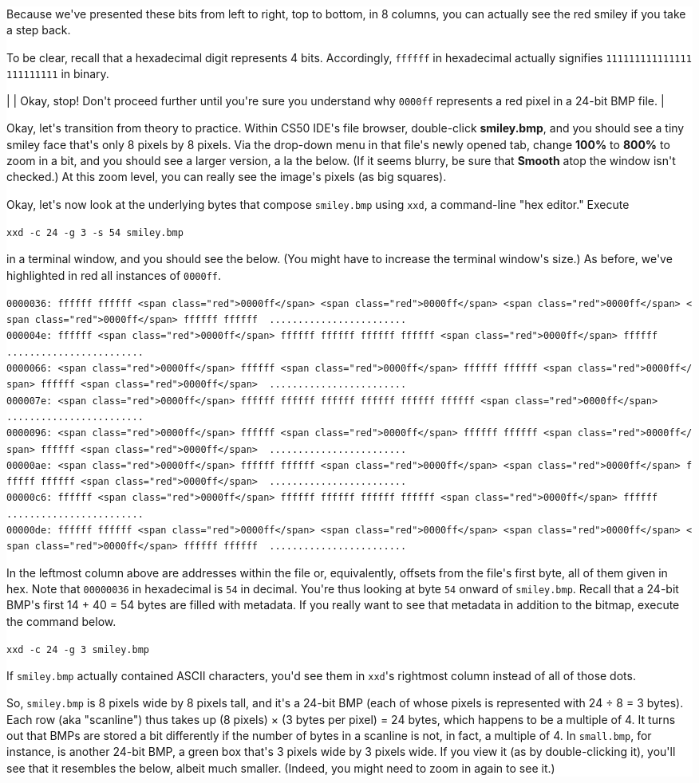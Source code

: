 Because we've presented these bits from left to right, top to bottom, in 8 columns, you can actually see the red smiley if you take a step back.

To be clear, recall that a hexadecimal digit represents 4 bits. Accordingly, `ffffff` in hexadecimal actually signifies `111111111111111111111111` in binary.

|  | Okay, stop! Don't proceed further until you're sure you understand why `0000ff` represents a red pixel in a 24-bit BMP file. |

Okay, let's transition from theory to practice. Within CS50 IDE's file browser, double-click **smiley.bmp**, and you should see a tiny smiley face that's only 8 pixels by 8 pixels. Via the drop-down menu in that file's newly opened tab, change **100%** to **800%** to zoom in a bit, and you should see a larger version, a la the below. (If it seems blurry, be sure that **Smooth** atop the window isn't checked.) At this zoom level, you can really see the image's pixels (as big squares).

Okay, let's now look at the underlying bytes that compose `smiley.bmp` using `xxd`, a command-line "hex editor." Execute

```
xxd -c 24 -g 3 -s 54 smiley.bmp
```

in a terminal window, and you should see the below. (You might have to increase the terminal window's size.) As before, we've highlighted in red all instances of `0000ff`.

```
0000036: ffffff ffffff <span class="red">0000ff</span> <span class="red">0000ff</span> <span class="red">0000ff</span> <span class="red">0000ff</span> ffffff ffffff  ........................
000004e: ffffff <span class="red">0000ff</span> ffffff ffffff ffffff ffffff <span class="red">0000ff</span> ffffff  ........................
0000066: <span class="red">0000ff</span> ffffff <span class="red">0000ff</span> ffffff ffffff <span class="red">0000ff</span> ffffff <span class="red">0000ff</span>  ........................
000007e: <span class="red">0000ff</span> ffffff ffffff ffffff ffffff ffffff ffffff <span class="red">0000ff</span>  ........................
0000096: <span class="red">0000ff</span> ffffff <span class="red">0000ff</span> ffffff ffffff <span class="red">0000ff</span> ffffff <span class="red">0000ff</span>  ........................
00000ae: <span class="red">0000ff</span> ffffff ffffff <span class="red">0000ff</span> <span class="red">0000ff</span> ffffff ffffff <span class="red">0000ff</span>  ........................
00000c6: ffffff <span class="red">0000ff</span> ffffff ffffff ffffff ffffff <span class="red">0000ff</span> ffffff  ........................
00000de: ffffff ffffff <span class="red">0000ff</span> <span class="red">0000ff</span> <span class="red">0000ff</span> <span class="red">0000ff</span> ffffff ffffff  ........................
```

In the leftmost column above are addresses within the file or, equivalently, offsets from the file's first byte, all of them given in hex. Note that `00000036` in hexadecimal is `54` in decimal. You're thus looking at byte `54` onward of `smiley.bmp`. Recall that a 24-bit BMP's first 14 + 40 = 54 bytes are filled with metadata. If you really want to see that metadata in addition to the bitmap, execute the command below.

```
xxd -c 24 -g 3 smiley.bmp
```

If `smiley.bmp` actually contained ASCII characters, you'd see them in `xxd`'s rightmost column instead of all of those dots.

So, `smiley.bmp` is 8 pixels wide by 8 pixels tall, and it's a 24-bit BMP (each of whose pixels is represented with 24 ÷ 8 = 3 bytes). Each row (aka "scanline") thus takes up (8 pixels) × (3 bytes per pixel) = 24 bytes, which happens to be a multiple of 4. It turns out that BMPs are stored a bit differently if the number of bytes in a scanline is not, in fact, a multiple of 4. In `small.bmp`, for instance, is another 24-bit BMP, a green box that's 3 pixels wide by 3 pixels wide. If you view it (as by double-clicking it), you'll see that it resembles the below, albeit much smaller. (Indeed, you might need to zoom in again to see it.)
